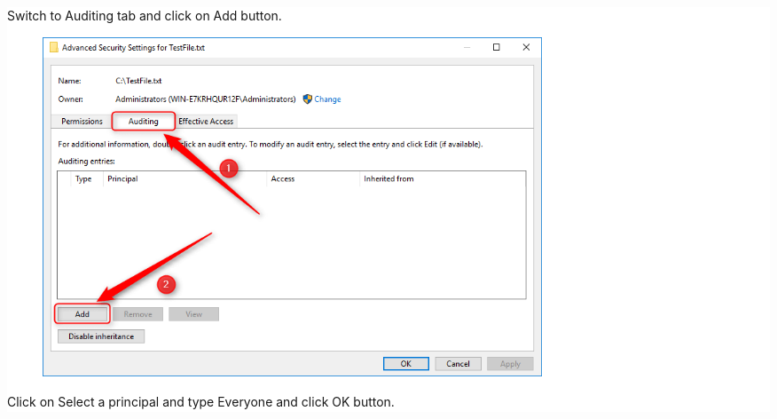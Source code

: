 </div>

Switch to Auditing tab and click on Add button.

<div align="left">

<figure><img src="../.gitbook/assets/image (908).png" alt="" width="563"><figcaption></figcaption></figure>

</div>

Click on Select a principal and type Everyone and click OK button.

<div align="left">
